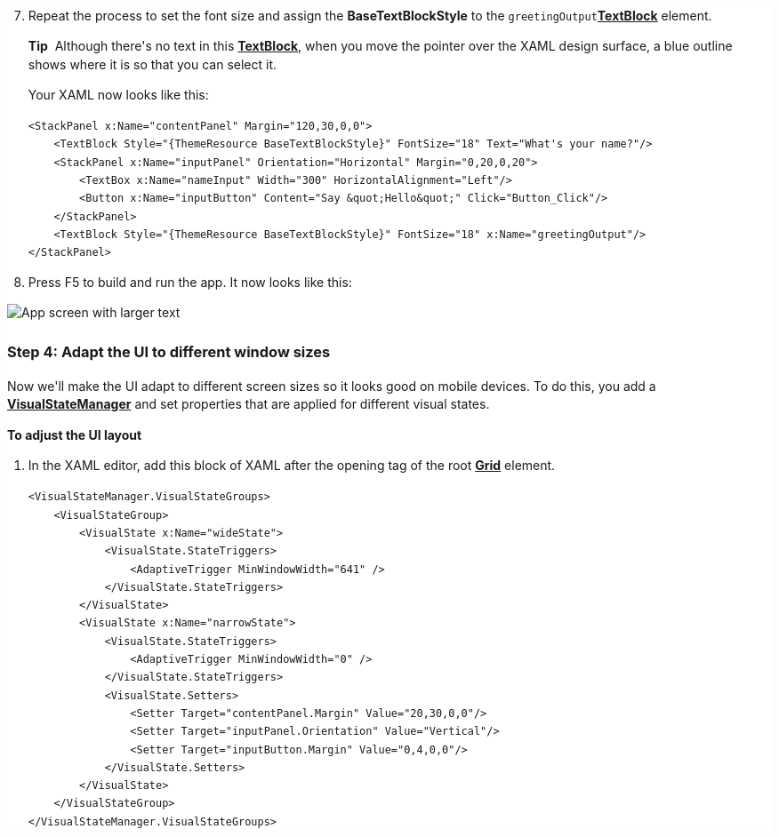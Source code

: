 7.  Repeat the process to set the font size and assign the **BaseTextBlockStyle** to the `greetingOutput`[**TextBlock**](https://msdn.microsoft.com/library/windows/apps/BR209652) element.

    **Tip**  Although there's no text in this [**TextBlock**](https://msdn.microsoft.com/library/windows/apps/BR209652), when you move the pointer over the XAML design surface, a blue outline shows where it is so that you can select it.  

    Your XAML now looks like this:

    ```xaml
    <StackPanel x:Name="contentPanel" Margin="120,30,0,0">
        <TextBlock Style="{ThemeResource BaseTextBlockStyle}" FontSize="18" Text="What's your name?"/>
        <StackPanel x:Name="inputPanel" Orientation="Horizontal" Margin="0,20,0,20">
            <TextBox x:Name="nameInput" Width="300" HorizontalAlignment="Left"/>
            <Button x:Name="inputButton" Content="Say &quot;Hello&quot;" Click="Button_Click"/>
        </StackPanel>
        <TextBlock Style="{ThemeResource BaseTextBlockStyle}" FontSize="18" x:Name="greetingOutput"/>
    </StackPanel>
    ```

8.  Press F5 to build and run the app. It now looks like this:

![App screen with larger text](images/xaml-hw-app5.png)

### Step 4: Adapt the UI to different window sizes

Now we'll make the UI adapt to different screen sizes so it looks good on mobile devices. To do this, you add a [**VisualStateManager**](https://msdn.microsoft.com/library/windows/apps/BR209021) and set properties that are applied for different visual states.

**To adjust the UI layout**

1.  In the XAML editor, add this block of XAML after the opening tag of the root [**Grid**](https://msdn.microsoft.com/library/windows/apps/BR242704) element.

    ```xaml
    <VisualStateManager.VisualStateGroups>
        <VisualStateGroup>
            <VisualState x:Name="wideState">
                <VisualState.StateTriggers>
                    <AdaptiveTrigger MinWindowWidth="641" />
                </VisualState.StateTriggers>
            </VisualState>
            <VisualState x:Name="narrowState">
                <VisualState.StateTriggers>
                    <AdaptiveTrigger MinWindowWidth="0" />
                </VisualState.StateTriggers>
                <VisualState.Setters>
                    <Setter Target="contentPanel.Margin" Value="20,30,0,0"/>
                    <Setter Target="inputPanel.Orientation" Value="Vertical"/>
                    <Setter Target="inputButton.Margin" Value="0,4,0,0"/>
                </VisualState.Setters>
            </VisualState>
        </VisualStateGroup>
    </VisualStateManager.VisualStateGroups>
    ```
